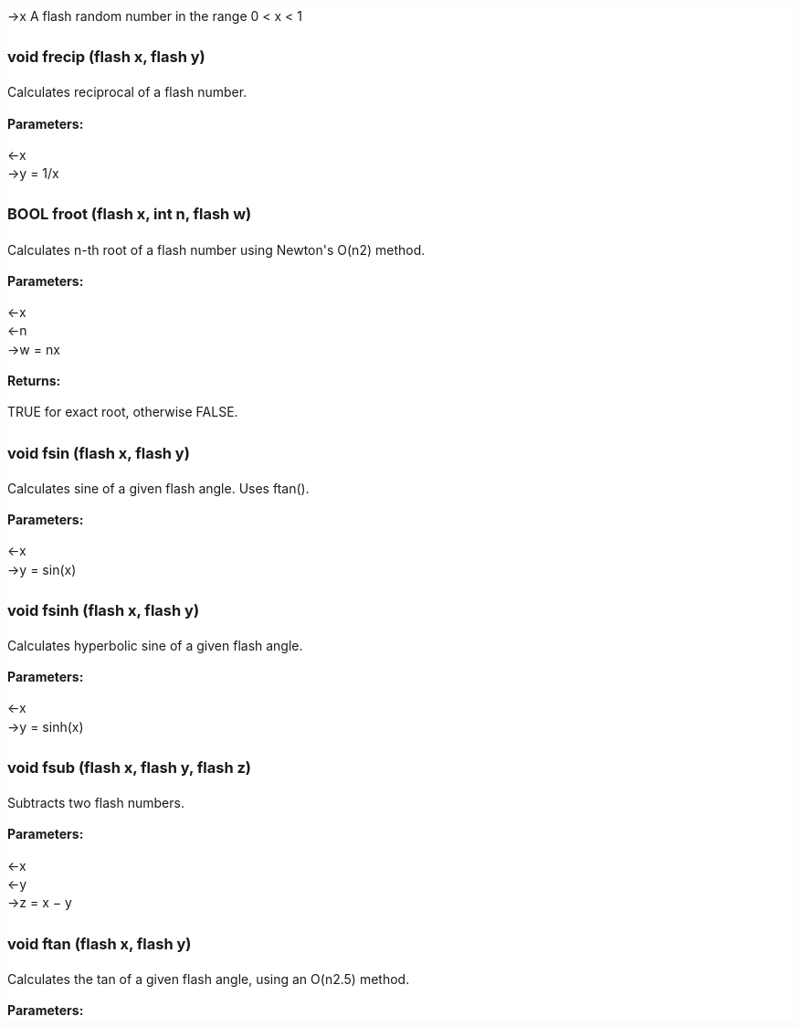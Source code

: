 →x A flash random number in the range 0 < x < 1

### void frecip (flash x, flash y)

Calculates reciprocal of a flash number.

**Parameters:**

←x<br />
→y = 1/x

### BOOL froot (flash x, int n, flash w)

Calculates n-th root of a flash number using Newton's O(n2) method.

**Parameters:**

←x<br />
←n<br />
→w = nx

**Returns:**

TRUE for exact root, otherwise FALSE.

### void fsin (flash x, flash y)

Calculates sine of a given flash angle. Uses ftan().

**Parameters:**

←x<br />
→y = sin(x)

### void fsinh (flash x, flash y)

Calculates hyperbolic sine of a given flash angle.

**Parameters:**

←x<br />
→y = sinh(x)

### void fsub (flash x, flash y, flash z)

Subtracts two flash numbers.

**Parameters:**

←x<br />
←y<br />
→z = x − y

### void ftan (flash x, flash y)

Calculates the tan of a given flash angle, using an O(n2.5) method.

**Parameters:**

